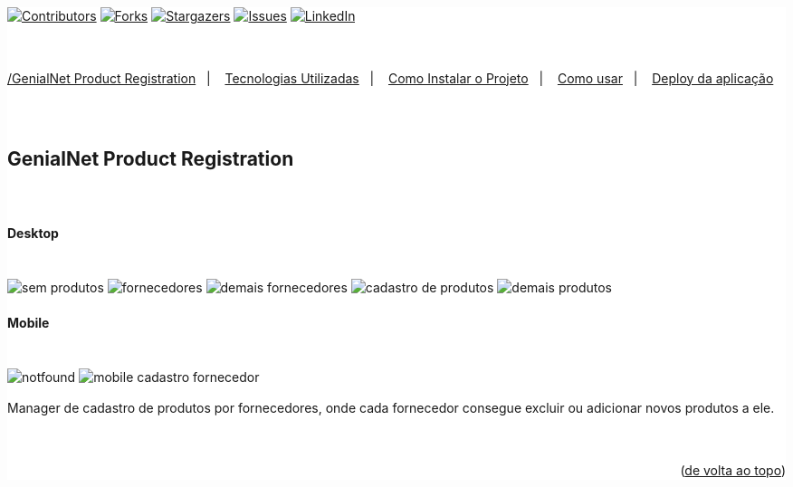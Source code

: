 <a name="readme-top"></a>


[![Contributors][contributors-shield]][contributors-url]
[![Forks][forks-shield]][forks-url]
[![Stargazers][stars-shield]][stars-url]
[![Issues][issues-shield]][issues-url]
[![LinkedIn][linkedin-shield]][linkedin-url]

<br>

  <a href="#GenialNet-Product-Registration">/GenialNet Product Registration</a>&nbsp;&nbsp;&nbsp;|&nbsp;&nbsp;&nbsp;
  <a href="#Tecnologias-Utilizadas">Tecnologias Utilizadas</a>&nbsp;&nbsp;&nbsp;|&nbsp;&nbsp;&nbsp;
  <a href="#Como-Instalar-o-Projeto">Como Instalar o Projeto</a>&nbsp;&nbsp;&nbsp;|&nbsp;&nbsp;&nbsp;
  <a href="#Como-usar">Como usar</a>&nbsp;&nbsp;&nbsp;|&nbsp;&nbsp;&nbsp;
  <a href="#Deploy-da-aplicação">Deploy da aplicação</a>


<br>

## <strong> GenialNet Product Registration</strong>

<br>

#### <strong>Desktop</strong>

<br>

<img width="960" alt="sem produtos" src="https://i.ibb.co/T17WjwM/sem-produtos.png">
<img width="939" alt="fornecedores" src="https://i.ibb.co/QX7dLsK/fornecedores.png">
<img width="952" alt="demais fornecedores" src="https://i.ibb.co/0ZdfD2Q/demais-fornecedores.png">
<img width="954" alt="cadastro de produtos" src="https://i.ibb.co/WzDL1gH/cadastro-de-produtos.png">
<img width="704" alt="demais produtos" src="https://i.ibb.co/dLc2b2y/demais-produtos.png">

<br>

#### <strong>Mobile</strong>

<br>

<img width="162" alt="notfound" src="https://i.ibb.co/851mFt2/notfound.png">
<img width="161" alt="mobile cadastro fornecedor" src="https://i.ibb.co/crNX7sC/mobile-cadastro-fornecedor.png">


<br>

Manager de cadastro de produtos por fornecedores, onde cada fornecedor consegue excluir ou adicionar novos produtos a ele.

<br/>


<p align="right">(<a href="#readme-top">de volta ao topo</a>)</p>


[contributors-shield]: https://img.shields.io/github/contributors/HMontarroyos/GenialNet_Product_Registration.svg?style=for-the-badge
[contributors-url]: https://github.com/HMontarroyos/GenialNet_Product_Registration/graphs/contributors
[forks-shield]: https://img.shields.io/github/forks/HMontarroyos/GenialNet_Product_Registration.svg?style=for-the-badge
[forks-url]: https://github.com/HMontarroyos/GenialNet_Product_Registration/fork
[stars-shield]: https://img.shields.io/github/stars/HMontarroyos/GenialNet_Product_Registration.svg?style=for-the-badge
[stars-url]: https://github.com/HMontarroyos/GenialNet_Product_Registration/stargazers
[issues-shield]: https://img.shields.io/github/issues/HMontarroyos/GenialNet_Product_Registration.svg?style=for-the-badge
[issues-url]: https://github.com/HMontarroyos/GenialNet_Product_Registration/issues
[linkedin-shield]: https://img.shields.io/badge/-LinkedIn-black.svg?style=for-the-badge&logo=linkedin&colorB=555
[linkedin-url]: https://www.linkedin.com/in/hebertmontarroyos-developer/
[Axios]: https://img.shields.io/badge/Axios-%23632CA6.svg?style=for-the-badge
[Axios-url]: https://axios-http.com/
[React]: https://img.shields.io/badge/React-20232A?style=for-the-badge&logo=react&logoColor=61DAFB
[React-url]: https://pt-br.react.dev/
[Typescript]: https://img.shields.io/badge/TypeScript-007ACC?style=for-the-badge&logo=typescript&logoColor=white
[Typescript-url]: https://www.typescriptlang.org/
[MUI-url]: https://mui.com/
[Styled_Components]: https://img.shields.io/badge/styled--components-DB7093?style=for-the-badge&logo=styled-components&logoColor=white
[Styled_Components-url]: https://styled-components.com/
[React_Toastify-url]: https://www.npmjs.com/package/react-toastify
[React_Lottie-url]: https://www.npmjs.com/package/react-lottie
[Vercel]: https://img.shields.io/badge/Vercel-000000?style=for-the-badge&logo=vercel&logoColor=white
[Vercel-url]: https://vercel.com/
[Via_Cep_API]: https://img.shields.io/badge/Via%20Cep%20API-1ED760?style=for-the-badge
[Via_Cep_API-url]: https://viacep.com.br/
[Deploy]: https://img.shields.io/badge/Vercel-000000?style=for-the-badge&logo=vercel&logoColor=white
[Deploy-url]: https://genial-net-product-registration.vercel.app/
